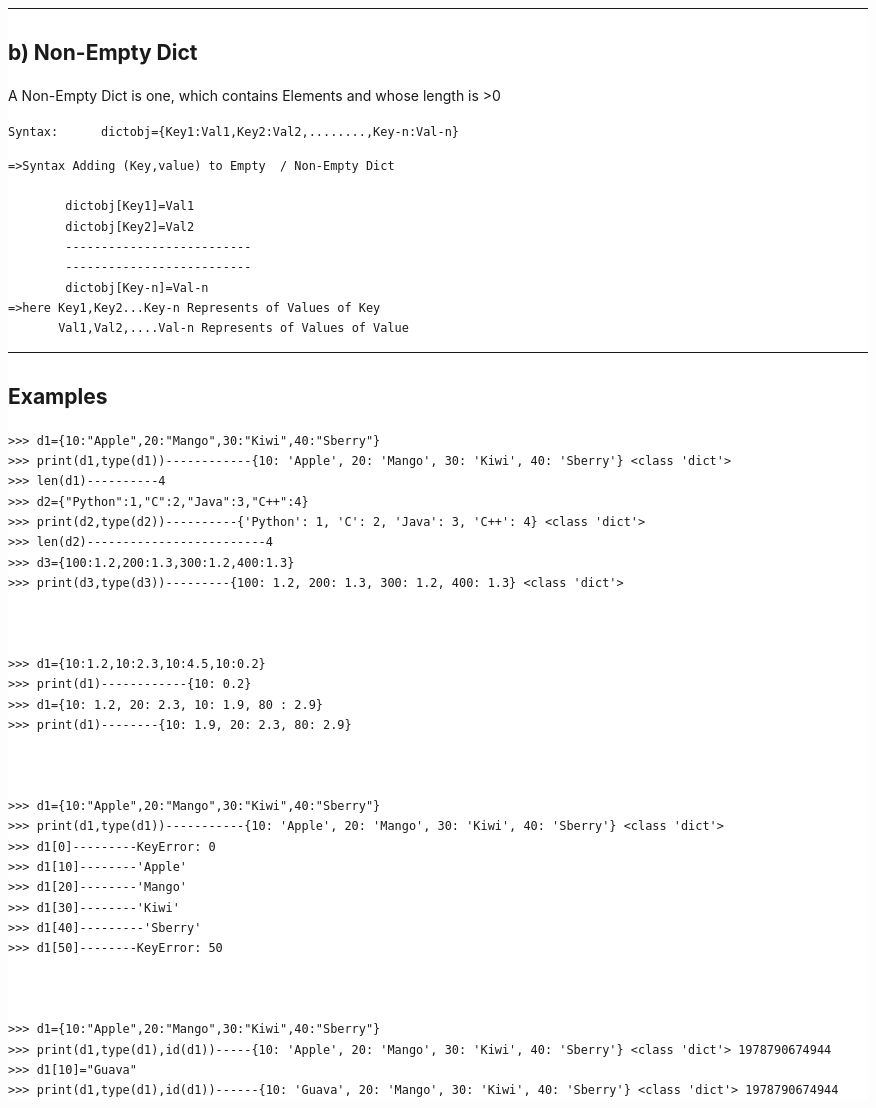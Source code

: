 
---
**b) Non-Empty Dict**
---

A Non-Empty Dict is one, which contains Elements and whose length is >0

```
Syntax:      dictobj={Key1:Val1,Key2:Val2,........,Key-n:Val-n}

```

```
=>Syntax Adding (Key,value) to Empty  / Non-Empty Dict

		dictobj[Key1]=Val1
		dictobj[Key2]=Val2
		--------------------------
		--------------------------
		dictobj[Key-n]=Val-n
=>here Key1,Key2...Key-n Represents of Values of Key
	   Val1,Val2,....Val-n Represents of Values of Value
```


---
Examples
---

```
>>> d1={10:"Apple",20:"Mango",30:"Kiwi",40:"Sberry"}
>>> print(d1,type(d1))------------{10: 'Apple', 20: 'Mango', 30: 'Kiwi', 40: 'Sberry'} <class 'dict'>
>>> len(d1)----------4
>>> d2={"Python":1,"C":2,"Java":3,"C++":4}
>>> print(d2,type(d2))----------{'Python': 1, 'C': 2, 'Java': 3, 'C++': 4} <class 'dict'>
>>> len(d2)-------------------------4
>>> d3={100:1.2,200:1.3,300:1.2,400:1.3}
>>> print(d3,type(d3))---------{100: 1.2, 200: 1.3, 300: 1.2, 400: 1.3} <class 'dict'>



>>> d1={10:1.2,10:2.3,10:4.5,10:0.2}
>>> print(d1)------------{10: 0.2}
>>> d1={10: 1.2, 20: 2.3, 10: 1.9, 80 : 2.9}
>>> print(d1)--------{10: 1.9, 20: 2.3, 80: 2.9}



>>> d1={10:"Apple",20:"Mango",30:"Kiwi",40:"Sberry"}
>>> print(d1,type(d1))-----------{10: 'Apple', 20: 'Mango', 30: 'Kiwi', 40: 'Sberry'} <class 'dict'>
>>> d1[0]---------KeyError: 0
>>> d1[10]--------'Apple'
>>> d1[20]--------'Mango'
>>> d1[30]--------'Kiwi'
>>> d1[40]---------'Sberry'
>>> d1[50]--------KeyError: 50



>>> d1={10:"Apple",20:"Mango",30:"Kiwi",40:"Sberry"}
>>> print(d1,type(d1),id(d1))-----{10: 'Apple', 20: 'Mango', 30: 'Kiwi', 40: 'Sberry'} <class 'dict'> 1978790674944
>>> d1[10]="Guava"
>>> print(d1,type(d1),id(d1))------{10: 'Guava', 20: 'Mango', 30: 'Kiwi', 40: 'Sberry'} <class 'dict'> 1978790674944
```